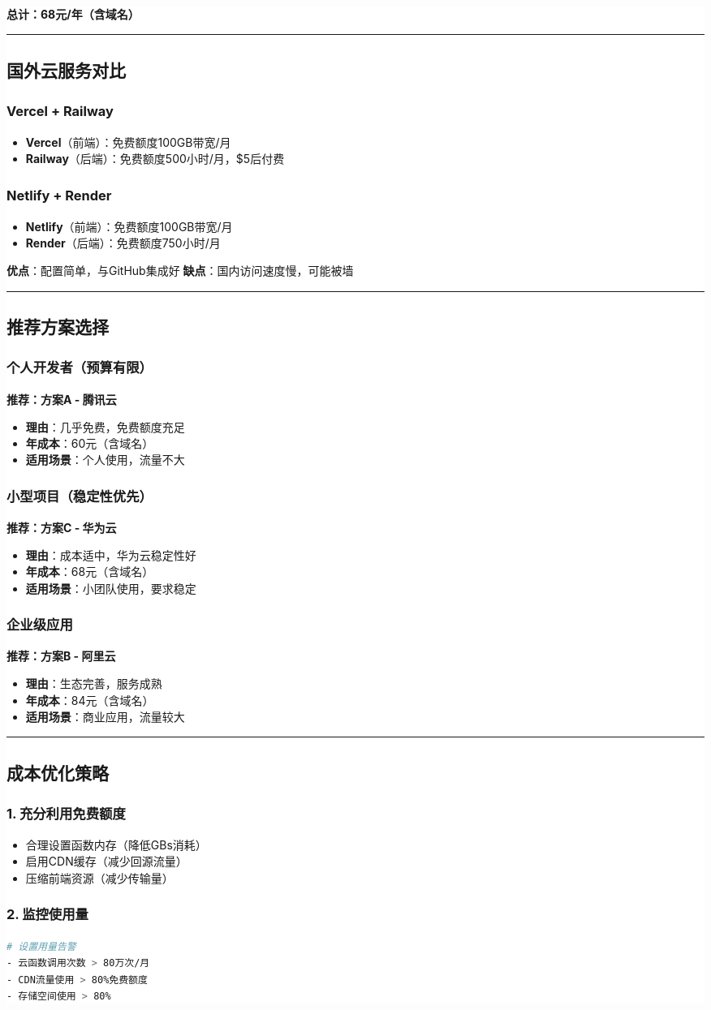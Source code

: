 **总计：68元/年（含域名）**

---

## 国外云服务对比

### Vercel + Railway
- **Vercel**（前端）：免费额度100GB带宽/月
- **Railway**（后端）：免费额度500小时/月，$5后付费

### Netlify + Render
- **Netlify**（前端）：免费额度100GB带宽/月
- **Render**（后端）：免费额度750小时/月

**优点**：配置简单，与GitHub集成好
**缺点**：国内访问速度慢，可能被墙

---

## 推荐方案选择

### 个人开发者（预算有限）
**推荐：方案A - 腾讯云**
- **理由**：几乎免费，免费额度充足
- **年成本**：60元（含域名）
- **适用场景**：个人使用，流量不大

### 小型项目（稳定性优先）
**推荐：方案C - 华为云**
- **理由**：成本适中，华为云稳定性好
- **年成本**：68元（含域名）
- **适用场景**：小团队使用，要求稳定

### 企业级应用
**推荐：方案B - 阿里云**
- **理由**：生态完善，服务成熟
- **年成本**：84元（含域名）
- **适用场景**：商业应用，流量较大

---

## 成本优化策略

### 1. 充分利用免费额度
- 合理设置函数内存（降低GBs消耗）
- 启用CDN缓存（减少回源流量）
- 压缩前端资源（减少传输量）

### 2. 监控使用量
```bash
# 设置用量告警
- 云函数调用次数 > 80万次/月
- CDN流量使用 > 80%免费额度
- 存储空间使用 > 80%
```
